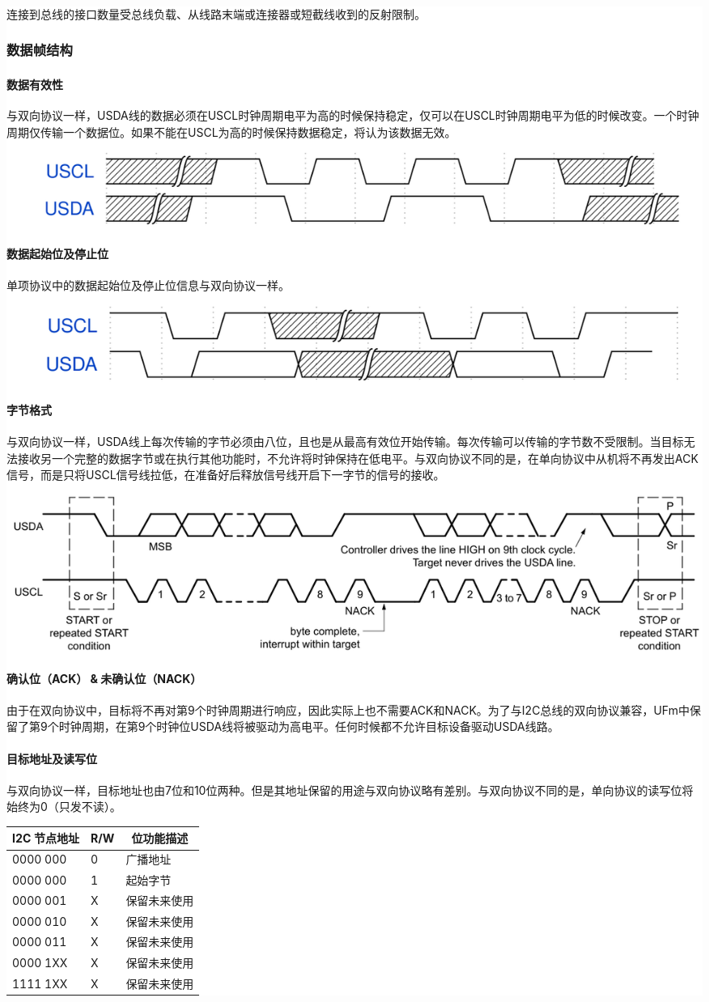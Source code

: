 连接到总线的接口数量受总线负载、从线路末端或连接器或短截线收到的反射限制。

### 数据帧结构

#### 数据有效性

与双向协议一样，USDA线的数据必须在USCL时钟周期电平为高的时候保持稳定，仅可以在USCL时钟周期电平为低的时候改变。一个时钟周期仅传输一个数据位。如果不能在USCL为高的时候保持数据稳定，将认为该数据无效。

![](09_Uni_Data_Validity.svg)

#### 数据起始位及停止位

单项协议中的数据起始位及停止位信息与双向协议一样。

![](10_Uni_Start_Stop_Conditions.svg)

#### 字节格式

与双向协议一样，USDA线上每次传输的字节必须由八位，且也是从最高有效位开始传输。每次传输可以传输的字节数不受限制。当目标无法接收另一个完整的数据字节或在执行其他功能时，不允许将时钟保持在低电平。与双向协议不同的是，在单向协议中从机将不再发出ACK信号，而是只将USCL信号线拉低，在准备好后释放信号线开启下一字节的信号的接收。

![](11_Uni_Byte_Format.png)

#### 确认位（ACK） & 未确认位（NACK）

由于在双向协议中，目标将不再对第9个时钟周期进行响应，因此实际上也不需要ACK和NACK。为了与I2C总线的双向协议兼容，UFm中保留了第9个时钟周期，在第9个时钟位USDA线将被驱动为高电平。任何时候都不允许目标设备驱动USDA线路。

#### 目标地址及读写位

与双向协议一样，目标地址也由7位和10位两种。但是其地址保留的用途与双向协议略有差别。与双向协议不同的是，单向协议的读写位将始终为0（只发不读）。

| I2C 节点地址 | R/W  | 位功能描述   |
| ------------ | ---- | ------------ |
| 0000 000     | 0    | 广播地址     |
| 0000 000     | 1    | 起始字节     |
| 0000 001     | X    | 保留未来使用 |
| 0000 010     | X    | 保留未来使用 |
| 0000 011     | X    | 保留未来使用 |
| 0000 1XX     | X    | 保留未来使用 |
| 1111 1XX     | X    | 保留未来使用 |